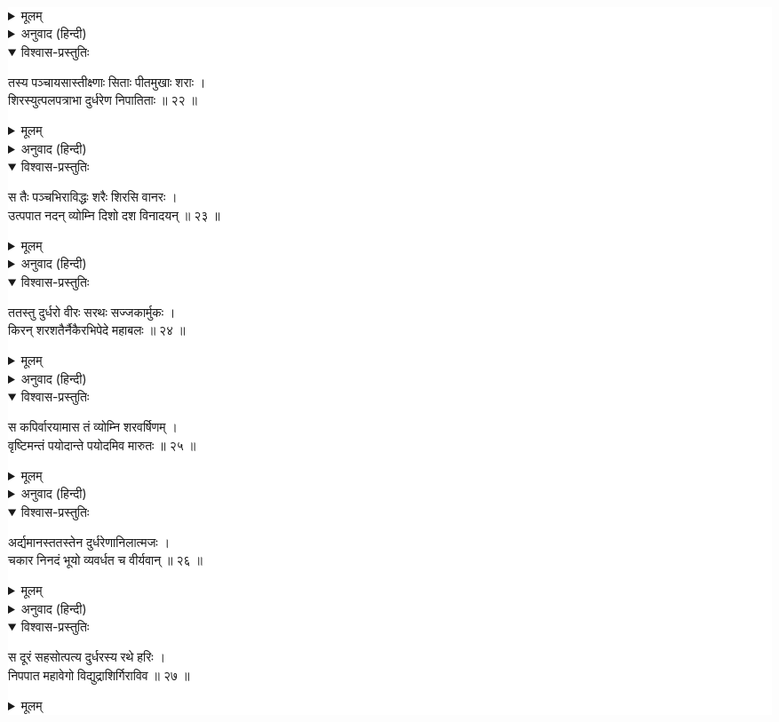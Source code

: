 <details><summary>मूलम्</summary></details>

<details><summary>अनुवाद (हिन्दी)</summary></details>

<details open><summary>विश्वास-प्रस्तुतिः</summary>

तस्य पञ्चायसास्तीक्ष्णाः सिताः पीतमुखाः शराः ।  
शिरस्युत्पलपत्राभा दुर्धरेण निपातिताः ॥ २२ ॥
</details>

<details><summary>मूलम्</summary></details>

<details><summary>अनुवाद (हिन्दी)</summary></details>

<details open><summary>विश्वास-प्रस्तुतिः</summary>

स तैः पञ्चभिराविद्धः शरैः शिरसि वानरः ।  
उत्पपात नदन् व्योम्नि दिशो दश विनादयन् ॥ २३ ॥
</details>

<details><summary>मूलम्</summary></details>

<details><summary>अनुवाद (हिन्दी)</summary></details>

<details open><summary>विश्वास-प्रस्तुतिः</summary>

ततस्तु दुर्धरो वीरः सरथः सज्जकार्मुकः ।  
किरन् शरशतैर्नैकैरभिपेदे महाबलः ॥ २४ ॥
</details>

<details><summary>मूलम्</summary></details>

<details><summary>अनुवाद (हिन्दी)</summary></details>

<details open><summary>विश्वास-प्रस्तुतिः</summary>

स कपिर्वारयामास तं व्योम्नि शरवर्षिणम् ।  
वृष्टिमन्तं पयोदान्ते पयोदमिव मारुतः ॥ २५ ॥
</details>

<details><summary>मूलम्</summary></details>

<details><summary>अनुवाद (हिन्दी)</summary></details>

<details open><summary>विश्वास-प्रस्तुतिः</summary>

अर्द्यमानस्ततस्तेन दुर्धरेणानिलात्मजः ।  
चकार निनदं भूयो व्यवर्धत च वीर्यवान् ॥ २६ ॥
</details>

<details><summary>मूलम्</summary></details>

<details><summary>अनुवाद (हिन्दी)</summary></details>

<details open><summary>विश्वास-प्रस्तुतिः</summary>

स दूरं सहसोत्पत्य दुर्धरस्य रथे हरिः ।  
निपपात महावेगो विद्युद्राशिर्गिराविव ॥ २७ ॥
</details>

<details><summary>मूलम्</summary></details>
